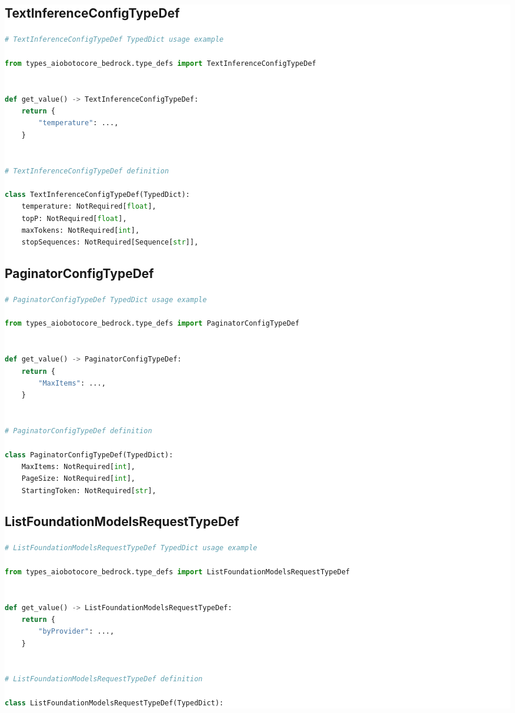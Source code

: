 
## TextInferenceConfigTypeDef

```python
# TextInferenceConfigTypeDef TypedDict usage example

from types_aiobotocore_bedrock.type_defs import TextInferenceConfigTypeDef


def get_value() -> TextInferenceConfigTypeDef:
    return {
        "temperature": ...,
    }


# TextInferenceConfigTypeDef definition

class TextInferenceConfigTypeDef(TypedDict):
    temperature: NotRequired[float],
    topP: NotRequired[float],
    maxTokens: NotRequired[int],
    stopSequences: NotRequired[Sequence[str]],
```


## PaginatorConfigTypeDef

```python
# PaginatorConfigTypeDef TypedDict usage example

from types_aiobotocore_bedrock.type_defs import PaginatorConfigTypeDef


def get_value() -> PaginatorConfigTypeDef:
    return {
        "MaxItems": ...,
    }


# PaginatorConfigTypeDef definition

class PaginatorConfigTypeDef(TypedDict):
    MaxItems: NotRequired[int],
    PageSize: NotRequired[int],
    StartingToken: NotRequired[str],
```


## ListFoundationModelsRequestTypeDef

```python
# ListFoundationModelsRequestTypeDef TypedDict usage example

from types_aiobotocore_bedrock.type_defs import ListFoundationModelsRequestTypeDef


def get_value() -> ListFoundationModelsRequestTypeDef:
    return {
        "byProvider": ...,
    }


# ListFoundationModelsRequestTypeDef definition

class ListFoundationModelsRequestTypeDef(TypedDict):
```